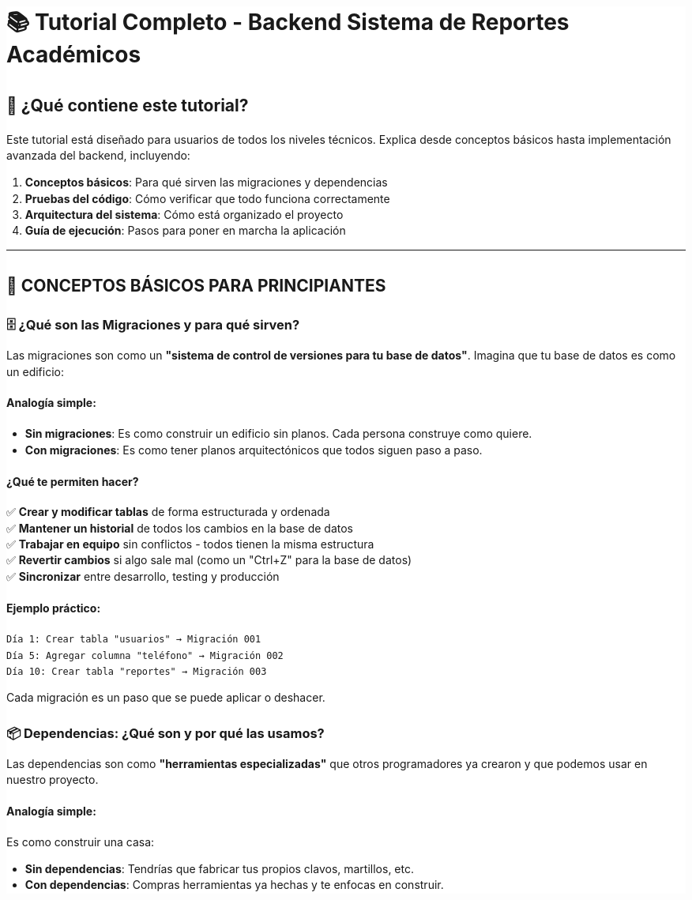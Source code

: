 # 📚 Tutorial Completo - Backend Sistema de Reportes Académicos

## 🎯 ¿Qué contiene este tutorial?

Este tutorial está diseñado para usuarios de todos los niveles técnicos. Explica desde conceptos básicos hasta implementación avanzada del backend, incluyendo:

1. **Conceptos básicos**: Para qué sirven las migraciones y dependencias
2. **Pruebas del código**: Cómo verificar que todo funciona correctamente
3. **Arquitectura del sistema**: Cómo está organizado el proyecto
4. **Guía de ejecución**: Pasos para poner en marcha la aplicación

---

## 🔰 **CONCEPTOS BÁSICOS PARA PRINCIPIANTES**

### 🗄️ **¿Qué son las Migraciones y para qué sirven?**

Las migraciones son como un **"sistema de control de versiones para tu base de datos"**. Imagina que tu base de datos es como un edificio:

#### **Analogía simple:**
- **Sin migraciones**: Es como construir un edificio sin planos. Cada persona construye como quiere.
- **Con migraciones**: Es como tener planos arquitectónicos que todos siguen paso a paso.

#### **¿Qué te permiten hacer?**
✅ **Crear y modificar tablas** de forma estructurada y ordenada  
✅ **Mantener un historial** de todos los cambios en la base de datos  
✅ **Trabajar en equipo** sin conflictos - todos tienen la misma estructura  
✅ **Revertir cambios** si algo sale mal (como un "Ctrl+Z" para la base de datos)  
✅ **Sincronizar** entre desarrollo, testing y producción  

#### **Ejemplo práctico:**
```
Día 1: Crear tabla "usuarios" → Migración 001
Día 5: Agregar columna "teléfono" → Migración 002
Día 10: Crear tabla "reportes" → Migración 003
```

Cada migración es un paso que se puede aplicar o deshacer.

### 📦 **Dependencias: ¿Qué son y por qué las usamos?**

Las dependencias son como **"herramientas especializadas"** que otros programadores ya crearon y que podemos usar en nuestro proyecto.

#### **Analogía simple:**
Es como construir una casa:
- **Sin dependencias**: Tendrías que fabricar tus propios clavos, martillos, etc.
- **Con dependencias**: Compras herramientas ya hechas y te enfocas en construir.
